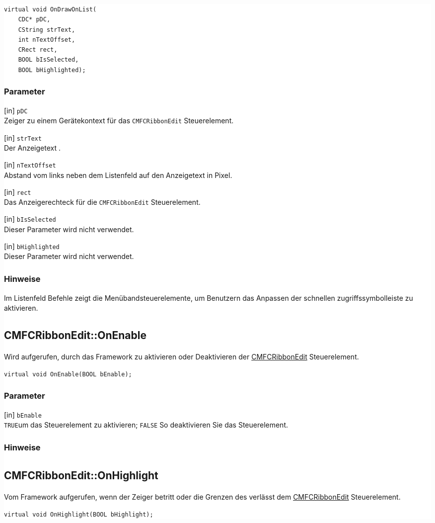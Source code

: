 ```  
virtual void OnDrawOnList(
    CDC* pDC,  
    CString strText,  
    int nTextOffset,  
    CRect rect,  
    BOOL bIsSelected,  
    BOOL bHighlighted);
```  
  
### <a name="parameters"></a>Parameter  
 [in] `pDC`  
 Zeiger zu einem Gerätekontext für das `CMFCRibbonEdit` Steuerelement.  
  
 [in] `strText`  
 Der Anzeigetext [](../../mfc/reference/cmfcribbonedit-class.md "Cmfcribbonedit Klasse").  
  
 [in] `nTextOffset`  
 Abstand vom links neben dem Listenfeld auf den Anzeigetext in Pixel.  
  
 [in] `rect`  
 Das Anzeigerechteck für die `CMFCRibbonEdit` Steuerelement.  
  
 [in] `bIsSelected`  
 Dieser Parameter wird nicht verwendet.  
  
 [in] `bHighlighted`  
 Dieser Parameter wird nicht verwendet.  
  
### <a name="remarks"></a>Hinweise  
 Im Listenfeld Befehle zeigt die Menübandsteuerelemente, um Benutzern das Anpassen der schnellen zugriffssymbolleiste zu aktivieren.  
  
##  <a name="onenable"></a>CMFCRibbonEdit::OnEnable  
 Wird aufgerufen, durch das Framework zu aktivieren oder Deaktivieren der [CMFCRibbonEdit](../../mfc/reference/cmfcribbonedit-class.md) Steuerelement.  
  
```  
virtual void OnEnable(BOOL bEnable);
```  
  
### <a name="parameters"></a>Parameter  
 [in] `bEnable`  
 `TRUE`um das Steuerelement zu aktivieren; `FALSE` So deaktivieren Sie das Steuerelement.  
  
### <a name="remarks"></a>Hinweise  
  
##  <a name="onhighlight"></a>CMFCRibbonEdit::OnHighlight  
 Vom Framework aufgerufen, wenn der Zeiger betritt oder die Grenzen des verlässt dem [CMFCRibbonEdit](../../mfc/reference/cmfcribbonedit-class.md) Steuerelement.  
  
```  
virtual void OnHighlight(BOOL bHighlight);
```  
  
